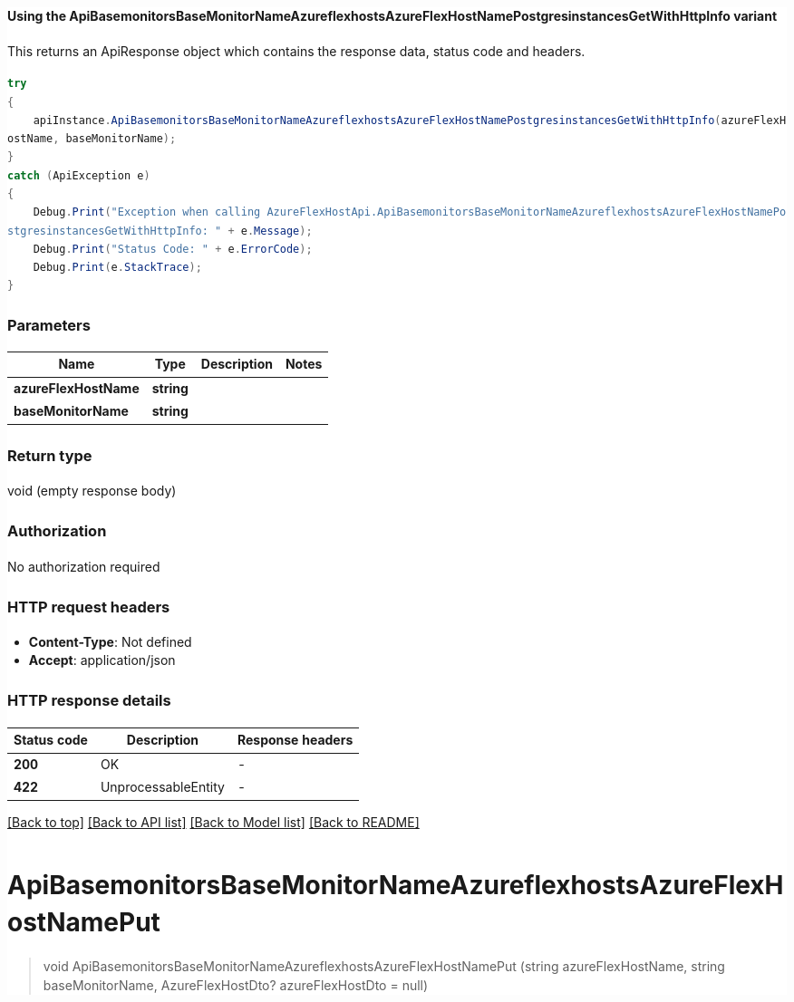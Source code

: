 #### Using the ApiBasemonitorsBaseMonitorNameAzureflexhostsAzureFlexHostNamePostgresinstancesGetWithHttpInfo variant
This returns an ApiResponse object which contains the response data, status code and headers.

```csharp
try
{
    apiInstance.ApiBasemonitorsBaseMonitorNameAzureflexhostsAzureFlexHostNamePostgresinstancesGetWithHttpInfo(azureFlexHostName, baseMonitorName);
}
catch (ApiException e)
{
    Debug.Print("Exception when calling AzureFlexHostApi.ApiBasemonitorsBaseMonitorNameAzureflexhostsAzureFlexHostNamePostgresinstancesGetWithHttpInfo: " + e.Message);
    Debug.Print("Status Code: " + e.ErrorCode);
    Debug.Print(e.StackTrace);
}
```

### Parameters

| Name | Type | Description | Notes |
|------|------|-------------|-------|
| **azureFlexHostName** | **string** |  |  |
| **baseMonitorName** | **string** |  |  |

### Return type

void (empty response body)

### Authorization

No authorization required

### HTTP request headers

 - **Content-Type**: Not defined
 - **Accept**: application/json


### HTTP response details
| Status code | Description | Response headers |
|-------------|-------------|------------------|
| **200** | OK |  -  |
| **422** | UnprocessableEntity |  -  |

[[Back to top]](#) [[Back to API list]](../README.md#documentation-for-api-endpoints) [[Back to Model list]](../README.md#documentation-for-models) [[Back to README]](../README.md)

<a id="apibasemonitorsbasemonitornameazureflexhostsazureflexhostnameput"></a>
# **ApiBasemonitorsBaseMonitorNameAzureflexhostsAzureFlexHostNamePut**
> void ApiBasemonitorsBaseMonitorNameAzureflexhostsAzureFlexHostNamePut (string azureFlexHostName, string baseMonitorName, AzureFlexHostDto? azureFlexHostDto = null)

